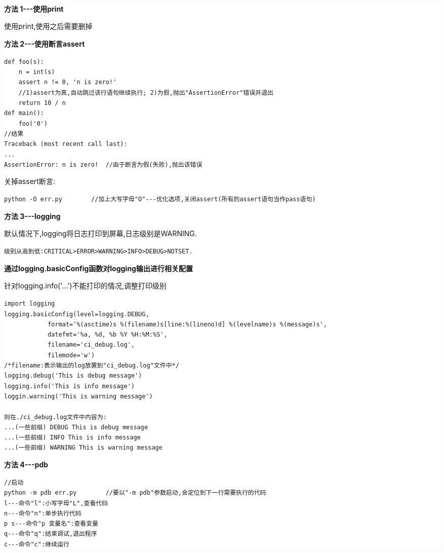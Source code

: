 **方法 1---使用print**

使用print,使用之后需要删掉

**方法 2---使用断言assert**

	def foo(s):
		n = int(s)
		assert n != 0, 'n is zero!'
		//1)assert为真,自动跳过该行语句继续执行; 2)为假,抛出"AssertionError"错误并退出
		return 10 / n
	def main():
		foo('0')
	//结果
	Traceback (most recent call last):
	...
	AssertionError: n is zero!	//由于断言为假(失败),抛出该错误

关掉assert断言:
	
	python -O err.py		//加上大写字母"O"---优化选项,关闭assert(所有的assert语句当作pass语句)

**方法 3---logging**

默认情况下,logging将日志打印到屏幕,日志级别是WARNING.

	级别从高到低:CRITICAL>ERROR>WARNING>INFO>DEBUG>NOTSET.

**通过logging.basicConfig函数对logging输出进行相关配置**

针对logging.info('...')不能打印的情况,调整打印级别

    import logging
    logging.basicConfig(level=logging.DEBUG,
                format='%(asctime)s %(filename)s[line:%(lineno)d] %(levelname)s %(message)s',
                datefmt='%a, %d, %b %Y %H:%M:%S',
                filename='ci_debug.log',
                filemode='w')
	/*filename:表示输出的log放置到"ci_debug.log"文件中*/
	logging.debug('This is debug message')
	logging.info('This is info message')
	loggin.warning('This is warning message')

	则在./ci_debug.log文件中内容为:
	...(一些前缀) DEBUG This is debug message
	...(一些前缀) INFO This is info message
	...(一些前缀) WARNING This is warning message

**方法 4---pdb**

	//启动
	python -m pdb err.py		//要以"-m pdb"参数启动,会定位到下一行需要执行的代码
	l---命令"l":小写字母"L",查看代码
	n---命令"n":单步执行代码
	p s---命令"p 变量名":查看变量
	q---命令"q":结束调试,退出程序
	c---命令"c":继续运行
